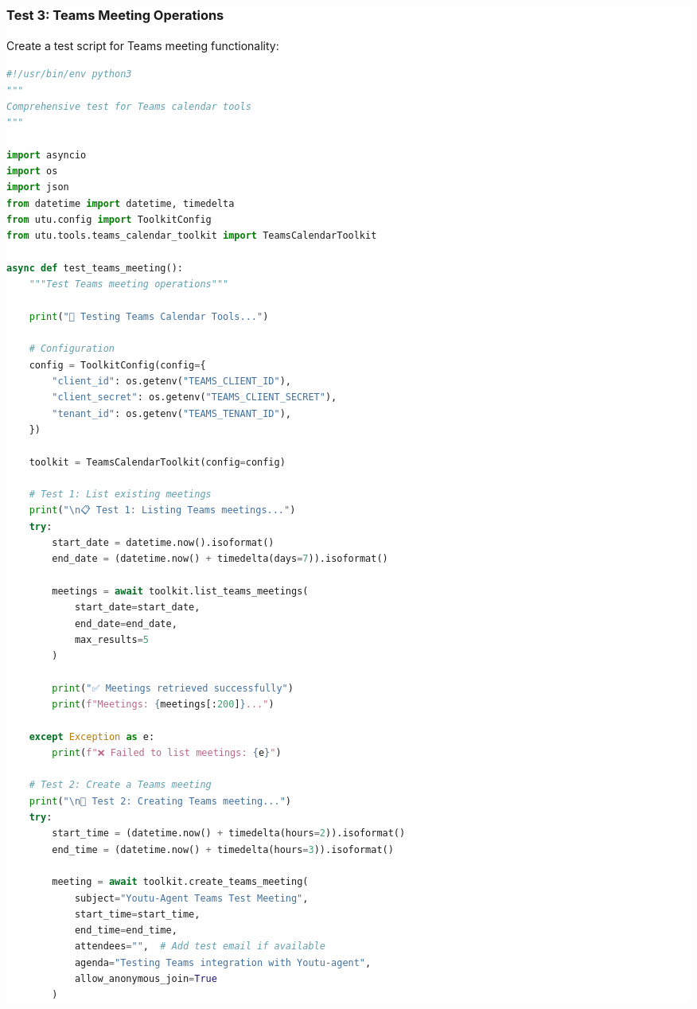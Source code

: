 ### Test 3: Teams Meeting Operations

Create a test script for Teams meeting functionality:

```python
#!/usr/bin/env python3
"""
Comprehensive test for Teams calendar tools
"""

import asyncio
import os
import json
from datetime import datetime, timedelta
from utu.config import ToolkitConfig
from utu.tools.teams_calendar_toolkit import TeamsCalendarToolkit

async def test_teams_meeting():
    """Test Teams meeting operations"""

    print("👥 Testing Teams Calendar Tools...")

    # Configuration
    config = ToolkitConfig(config={
        "client_id": os.getenv("TEAMS_CLIENT_ID"),
        "client_secret": os.getenv("TEAMS_CLIENT_SECRET"),
        "tenant_id": os.getenv("TEAMS_TENANT_ID"),
    })

    toolkit = TeamsCalendarToolkit(config=config)

    # Test 1: List existing meetings
    print("\n📋 Test 1: Listing Teams meetings...")
    try:
        start_date = datetime.now().isoformat()
        end_date = (datetime.now() + timedelta(days=7)).isoformat()

        meetings = await toolkit.list_teams_meetings(
            start_date=start_date,
            end_date=end_date,
            max_results=5
        )

        print("✅ Meetings retrieved successfully")
        print(f"Meetings: {meetings[:200]}...")

    except Exception as e:
        print(f"❌ Failed to list meetings: {e}")

    # Test 2: Create a Teams meeting
    print("\n🎥 Test 2: Creating Teams meeting...")
    try:
        start_time = (datetime.now() + timedelta(hours=2)).isoformat()
        end_time = (datetime.now() + timedelta(hours=3)).isoformat()

        meeting = await toolkit.create_teams_meeting(
            subject="Youtu-Agent Teams Test Meeting",
            start_time=start_time,
            end_time=end_time,
            attendees="",  # Add test email if available
            agenda="Testing Teams integration with Youtu-agent",
            allow_anonymous_join=True
        )

```